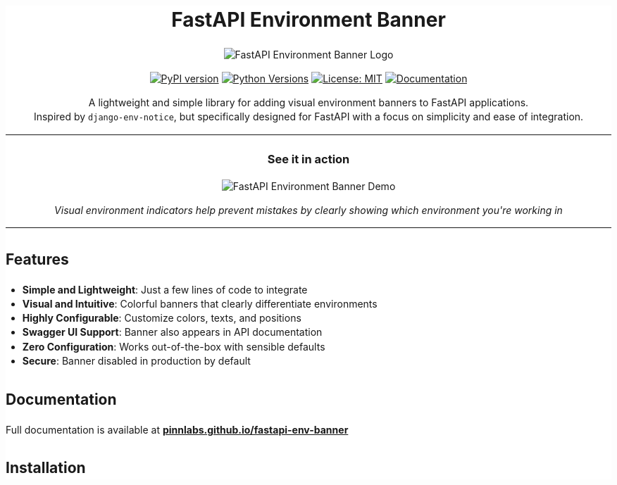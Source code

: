 <div align="center">

# FastAPI Environment Banner

<img src="public/logo.svg" alt="FastAPI Environment Banner Logo" width="400">

[![PyPI version](https://badge.fury.io/py/fastapi-env-banner.svg)](https://badge.fury.io/py/fastapi-env-banner)
[![Python Versions](https://img.shields.io/pypi/pyversions/fastapi-env-banner.svg)](https://pypi.org/project/fastapi-env-banner/)
[![License: MIT](https://img.shields.io/badge/License-MIT-yellow.svg)](https://opensource.org/licenses/MIT)
[![Documentation](https://img.shields.io/badge/docs-mkdocs-blue.svg)](https://pinnlabs.github.io/fastapi-env-banner/)

</div>

<p align="center">
A lightweight and simple library for adding visual environment banners to FastAPI applications.<br>
Inspired by <code>django-env-notice</code>, but specifically designed for FastAPI with a focus on simplicity and ease of integration.
</p>

---

<div align="center">

### See it in action

<img src="public/demo.png" alt="FastAPI Environment Banner Demo" width="800">

*Visual environment indicators help prevent mistakes by clearly showing which environment you're working in*

</div>

---

## Features

- **Simple and Lightweight**: Just a few lines of code to integrate
- **Visual and Intuitive**: Colorful banners that clearly differentiate environments
- **Highly Configurable**: Customize colors, texts, and positions
- **Swagger UI Support**: Banner also appears in API documentation
- **Zero Configuration**: Works out-of-the-box with sensible defaults
- **Secure**: Banner disabled in production by default

## Documentation

Full documentation is available at **[pinnlabs.github.io/fastapi-env-banner](https://pinnlabs.github.io/fastapi-env-banner/)**

## Installation

